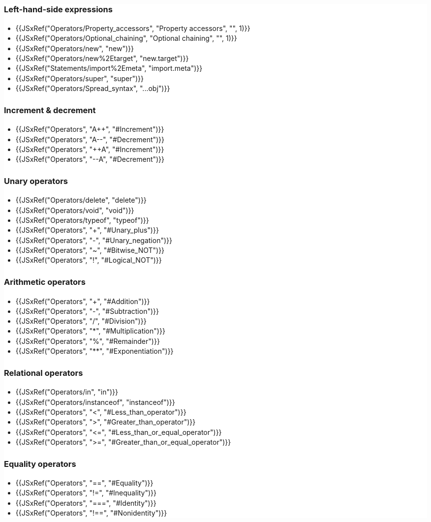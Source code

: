 ### Left-hand-side expressions

- {{JSxRef("Operators/Property_accessors", "Property accessors", "", 1)}}
- {{JSxRef("Operators/Optional_chaining", "Optional chaining", "", 1)}}
- {{JSxRef("Operators/new", "new")}}
- {{JSxRef("Operators/new%2Etarget", "new.target")}}
- {{JSxRef("Statements/import%2Emeta", "import.meta")}}
- {{JSxRef("Operators/super", "super")}}
- {{JSxRef("Operators/Spread_syntax", "...obj")}}

### Increment & decrement

- {{JSxRef("Operators", "A++", "#Increment")}}
- {{JSxRef("Operators", "A--", "#Decrement")}}
- {{JSxRef("Operators", "++A", "#Increment")}}
- {{JSxRef("Operators", "--A", "#Decrement")}}

### Unary operators

- {{JSxRef("Operators/delete", "delete")}}
- {{JSxRef("Operators/void", "void")}}
- {{JSxRef("Operators/typeof", "typeof")}}
- {{JSxRef("Operators", "+", "#Unary_plus")}}
- {{JSxRef("Operators", "-", "#Unary_negation")}}
- {{JSxRef("Operators", "~", "#Bitwise_NOT")}}
- {{JSxRef("Operators", "!", "#Logical_NOT")}}

### Arithmetic operators

- {{JSxRef("Operators", "+", "#Addition")}}
- {{JSxRef("Operators", "-", "#Subtraction")}}
- {{JSxRef("Operators", "/", "#Division")}}
- {{JSxRef("Operators", "*", "#Multiplication")}}
- {{JSxRef("Operators", "%", "#Remainder")}}
- {{JSxRef("Operators", "**", "#Exponentiation")}}

### Relational operators

- {{JSxRef("Operators/in", "in")}}
- {{JSxRef("Operators/instanceof", "instanceof")}}
- {{JSxRef("Operators", "&lt;", "#Less_than_operator")}}
- {{JSxRef("Operators", "&gt;", "#Greater_than_operator")}}
- {{JSxRef("Operators", "&lt;=", "#Less_than_or_equal_operator")}}
- {{JSxRef("Operators", "&gt;=", "#Greater_than_or_equal_operator")}}

### Equality operators

- {{JSxRef("Operators", "==", "#Equality")}}
- {{JSxRef("Operators", "!=", "#Inequality")}}
- {{JSxRef("Operators", "===", "#Identity")}}
- {{JSxRef("Operators", "!==", "#Nonidentity")}}
